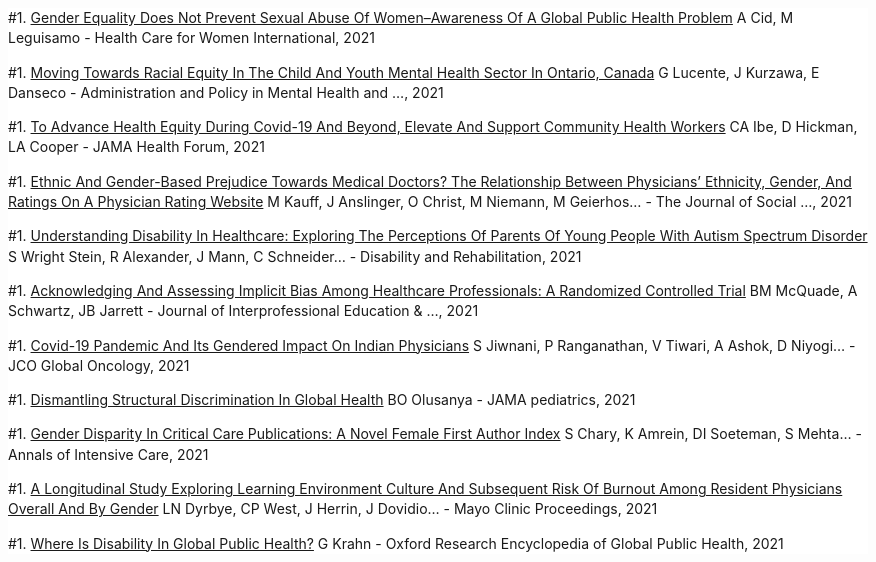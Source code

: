 \#1. [Gender Equality Does Not Prevent Sexual Abuse Of Women–Awareness
Of A Global Public Health
Problem](https://scholar.google.com/scholar_url?url=https://www.tandfonline.com/doi/abs/10.1080/07399332.2021.1944149)
A Cid, M Leguisamo - Health Care for Women International, 2021

\#1. [Moving Towards Racial Equity In The Child And Youth Mental Health
Sector In Ontario,
Canada](https://link.springer.com/article/10.1007/s10488-021-01153-3) G
Lucente, J Kurzawa, E Danseco - Administration and Policy in Mental
Health and …, 2021

\#1. [To Advance Health Equity During Covid-19 And Beyond, Elevate And
Support Community Health
Workers](https://jamanetwork.com/journals/jama-health-forum/fullarticle/2782746)
CA Ibe, D Hickman, LA Cooper - JAMA Health Forum, 2021

\#1. [Ethnic And Gender-Based Prejudice Towards Medical Doctors? The
Relationship Between Physicians’ Ethnicity, Gender, And Ratings On A
Physician Rating
Website](https://www.tandfonline.com/doi/abs/10.1080/00224545.2021.1927944)
M Kauff, J Anslinger, O Christ, M Niemann, M Geierhos… - The Journal of
Social …, 2021

\#1. [Understanding Disability In Healthcare: Exploring The Perceptions
Of Parents Of Young People With Autism Spectrum
Disorder](https://www.tandfonline.com/doi/abs/10.1080/09638288.2021.1948114)
S Wright Stein, R Alexander, J Mann, C Schneider… - Disability and
Rehabilitation, 2021

\#1. [Acknowledging And Assessing Implicit Bias Among Healthcare
Professionals: A Randomized Controlled
Trial](https://www.sciencedirect.com/science/article/pii/S2405452621000392)
BM McQuade, A Schwartz, JB Jarrett - Journal of Interprofessional
Education & …, 2021

\#1. [Covid-19 Pandemic And Its Gendered Impact On Indian
Physicians](https://ascopubs.org/doi/pdfdirect/10.1200/GO.21.00020) S
Jiwnani, P Ranganathan, V Tiwari, A Ashok, D Niyogi… - JCO Global
Oncology, 2021

\#1. [Dismantling Structural Discrimination In Global
Health](https://jamanetwork.com/journals/jamapediatrics/article-abstract/2781674)
BO Olusanya - JAMA pediatrics, 2021

\#1. [Gender Disparity In Critical Care Publications: A Novel Female
First Author
Index](https://link.springer.com/article/10.1186/s13613-021-00889-3) S
Chary, K Amrein, DI Soeteman, S Mehta… - Annals of Intensive Care, 2021

\#1. [A Longitudinal Study Exploring Learning Environment Culture And
Subsequent Risk Of Burnout Among Resident Physicians Overall And By
Gender](https://www.sciencedirect.com/science/article/pii/S0025619621000677)
LN Dyrbye, CP West, J Herrin, J Dovidio… - Mayo Clinic Proceedings, 2021

\#1. [Where Is Disability In Global Public
Health?](https://oxfordre.com/publichealth/view/10.1093/acrefore/9780190632366.001.0001/acrefore-9780190632366-e-287)
G Krahn - Oxford Research Encyclopedia of Global Public Health, 2021
